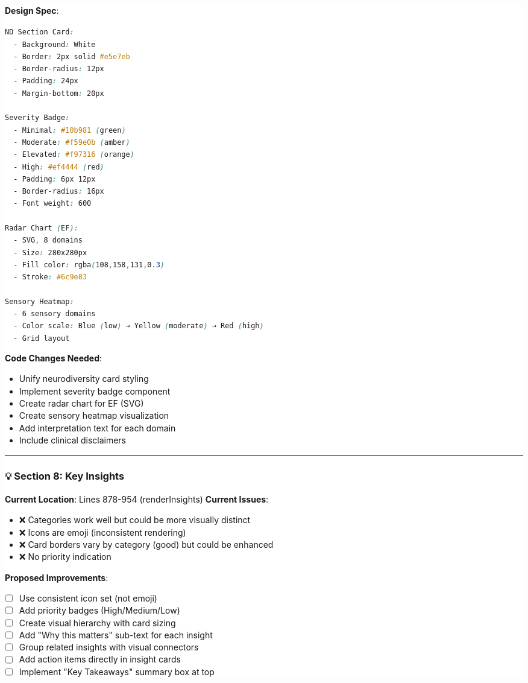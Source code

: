 **Design Spec**:
```css
ND Section Card:
  - Background: White
  - Border: 2px solid #e5e7eb
  - Border-radius: 12px
  - Padding: 24px
  - Margin-bottom: 20px

Severity Badge:
  - Minimal: #10b981 (green)
  - Moderate: #f59e0b (amber)
  - Elevated: #f97316 (orange)
  - High: #ef4444 (red)
  - Padding: 6px 12px
  - Border-radius: 16px
  - Font weight: 600

Radar Chart (EF):
  - SVG, 8 domains
  - Size: 280x280px
  - Fill color: rgba(108,158,131,0.3)
  - Stroke: #6c9e83

Sensory Heatmap:
  - 6 sensory domains
  - Color scale: Blue (low) → Yellow (moderate) → Red (high)
  - Grid layout
```

**Code Changes Needed**:
- Unify neurodiversity card styling
- Implement severity badge component
- Create radar chart for EF (SVG)
- Create sensory heatmap visualization
- Add interpretation text for each domain
- Include clinical disclaimers

---

### 💡 **Section 8: Key Insights**
**Current Location**: Lines 878-954 (renderInsights)
**Current Issues**:
- ❌ Categories work well but could be more visually distinct
- ❌ Icons are emoji (inconsistent rendering)
- ❌ Card borders vary by category (good) but could be enhanced
- ❌ No priority indication

**Proposed Improvements**:
- [ ] Use consistent icon set (not emoji)
- [ ] Add priority badges (High/Medium/Low)
- [ ] Create visual hierarchy with card sizing
- [ ] Add "Why this matters" sub-text for each insight
- [ ] Group related insights with visual connectors
- [ ] Add action items directly in insight cards
- [ ] Implement "Key Takeaways" summary box at top
